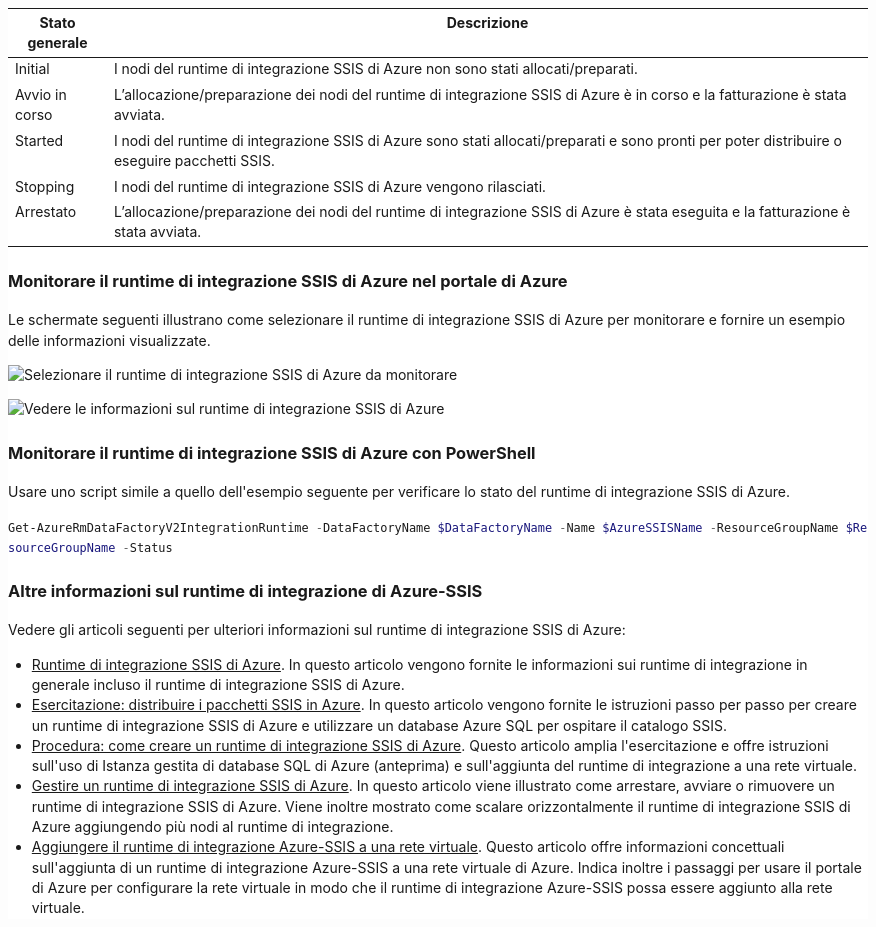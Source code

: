 | Stato generale | Descrizione | 
| -------------- | ----------- | 
| Initial | I nodi del runtime di integrazione SSIS di Azure non sono stati allocati/preparati. | 
| Avvio in corso | L’allocazione/preparazione dei nodi del runtime di integrazione SSIS di Azure è in corso e la fatturazione è stata avviata. |
| Started | I nodi del runtime di integrazione SSIS di Azure sono stati allocati/preparati e sono pronti per poter distribuire o eseguire pacchetti SSIS. |
| Stopping  | I nodi del runtime di integrazione SSIS di Azure vengono rilasciati. |
| Arrestato | L’allocazione/preparazione dei nodi del runtime di integrazione SSIS di Azure è stata eseguita e la fatturazione è stata avviata. |

### <a name="monitor-the-azure-ssis-integration-runtime-in-the-azure-portal"></a>Monitorare il runtime di integrazione SSIS di Azure nel portale di Azure

Le schermate seguenti illustrano come selezionare il runtime di integrazione SSIS di Azure per monitorare e fornire un esempio delle informazioni visualizzate.

![Selezionare il runtime di integrazione SSIS di Azure da monitorare](media/monitor-integration-runtime/monitor-azure-ssis-ir-image1.png)

![Vedere le informazioni sul runtime di integrazione SSIS di Azure](media/monitor-integration-runtime/monitor-azure-ssis-ir-image2.png)

### <a name="monitor-the-azure-ssis-integration-runtime-with-powershell"></a>Monitorare il runtime di integrazione SSIS di Azure con PowerShell

Usare uno script simile a quello dell'esempio seguente per verificare lo stato del runtime di integrazione SSIS di Azure.

```powershell
Get-AzureRmDataFactoryV2IntegrationRuntime -DataFactoryName $DataFactoryName -Name $AzureSSISName -ResourceGroupName $ResourceGroupName -Status
```

### <a name="more-info-about-the-azure-ssis-integration-runtime"></a>Altre informazioni sul runtime di integrazione di Azure-SSIS

Vedere gli articoli seguenti per ulteriori informazioni sul runtime di integrazione SSIS di Azure:

- [Runtime di integrazione SSIS di Azure](concepts-integration-runtime.md#azure-ssis-integration-runtime). In questo articolo vengono fornite le informazioni sui runtime di integrazione in generale incluso il runtime di integrazione SSIS di Azure. 
- [Esercitazione: distribuire i pacchetti SSIS in Azure](tutorial-create-azure-ssis-runtime-portal.md). In questo articolo vengono fornite le istruzioni passo per passo per creare un runtime di integrazione SSIS di Azure e utilizzare un database Azure SQL per ospitare il catalogo SSIS. 
- [Procedura: come creare un runtime di integrazione SSIS di Azure](create-azure-ssis-integration-runtime.md). Questo articolo amplia l'esercitazione e offre istruzioni sull'uso di Istanza gestita di database SQL di Azure (anteprima) e sull'aggiunta del runtime di integrazione a una rete virtuale. 
- [Gestire un runtime di integrazione SSIS di Azure](manage-azure-ssis-integration-runtime.md). In questo articolo viene illustrato come arrestare, avviare o rimuovere un runtime di integrazione SSIS di Azure. Viene inoltre mostrato come scalare orizzontalmente il runtime di integrazione SSIS di Azure aggiungendo più nodi al runtime di integrazione. 
- [Aggiungere il runtime di integrazione Azure-SSIS a una rete virtuale](join-azure-ssis-integration-runtime-virtual-network.md). Questo articolo offre informazioni concettuali sull'aggiunta di un runtime di integrazione Azure-SSIS a una rete virtuale di Azure. Indica inoltre i passaggi per usare il portale di Azure per configurare la rete virtuale in modo che il runtime di integrazione Azure-SSIS possa essere aggiunto alla rete virtuale. 
